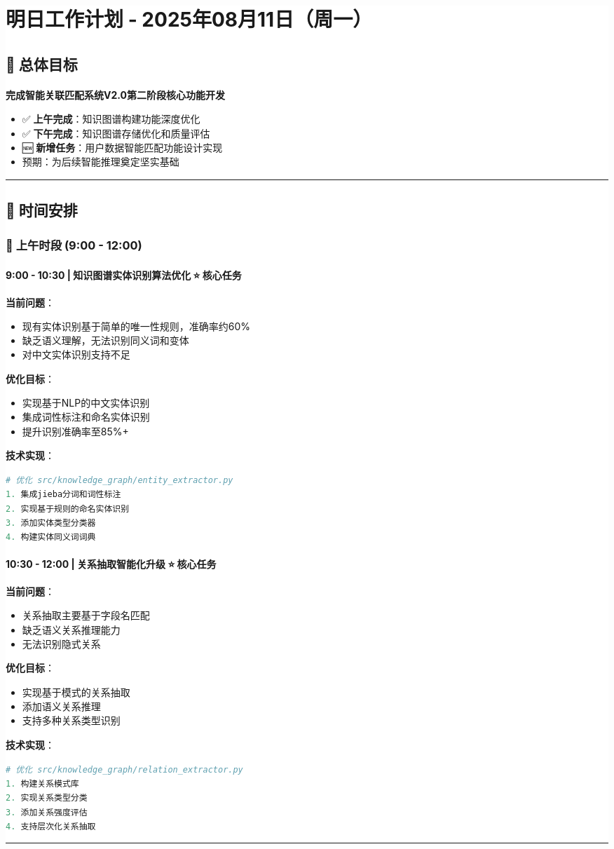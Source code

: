 # 明日工作计划 - 2025年08月11日（周一）

## 🎯 **总体目标**
**完成智能关联匹配系统V2.0第二阶段核心功能开发**
- ✅ **上午完成**：知识图谱构建功能深度优化
- ✅ **下午完成**：知识图谱存储优化和质量评估
- 🆕 **新增任务**：用户数据智能匹配功能设计实现
- 预期：为后续智能推理奠定坚实基础

---

## 📅 **时间安排**

### 🌅 **上午时段 (9:00 - 12:00)**

#### **9:00 - 10:30 | 知识图谱实体识别算法优化** ⭐ **核心任务**
**当前问题**：
- 现有实体识别基于简单的唯一性规则，准确率约60%
- 缺乏语义理解，无法识别同义词和变体
- 对中文实体识别支持不足

**优化目标**：
- 实现基于NLP的中文实体识别
- 集成词性标注和命名实体识别
- 提升识别准确率至85%+

**技术实现**：
```python
# 优化 src/knowledge_graph/entity_extractor.py
1. 集成jieba分词和词性标注
2. 实现基于规则的命名实体识别
3. 添加实体类型分类器
4. 构建实体同义词词典
```

#### **10:30 - 12:00 | 关系抽取智能化升级** ⭐ **核心任务**
**当前问题**：
- 关系抽取主要基于字段名匹配
- 缺乏语义关系推理能力
- 无法识别隐式关系

**优化目标**：
- 实现基于模式的关系抽取
- 添加语义关系推理
- 支持多种关系类型识别

**技术实现**：
```python
# 优化 src/knowledge_graph/relation_extractor.py
1. 构建关系模式库
2. 实现关系类型分类
3. 添加关系强度评估
4. 支持层次化关系抽取
```

---